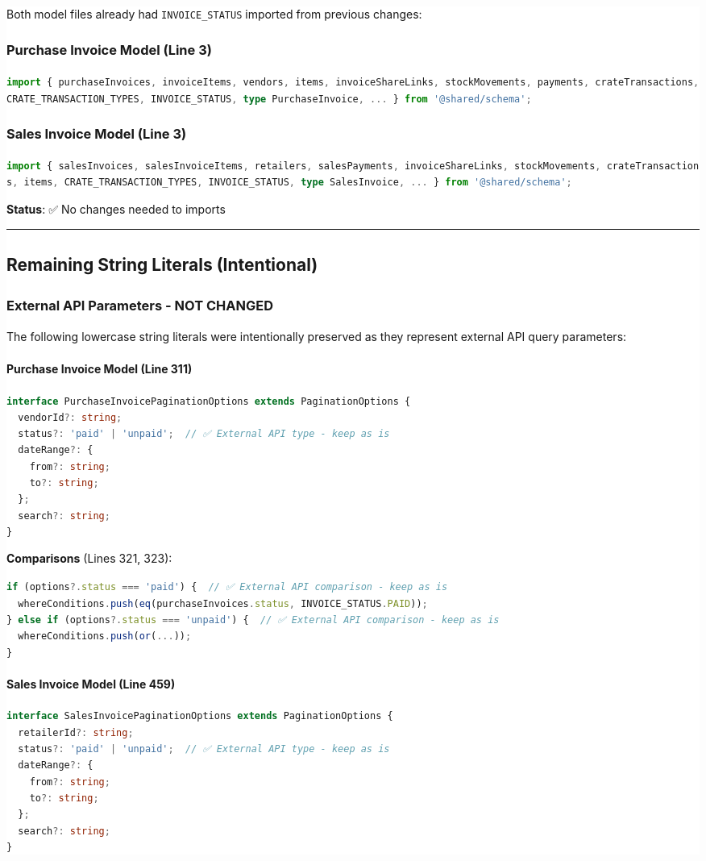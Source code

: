 Both model files already had `INVOICE_STATUS` imported from previous changes:

### Purchase Invoice Model (Line 3)
```typescript
import { purchaseInvoices, invoiceItems, vendors, items, invoiceShareLinks, stockMovements, payments, crateTransactions, CRATE_TRANSACTION_TYPES, INVOICE_STATUS, type PurchaseInvoice, ... } from '@shared/schema';
```

### Sales Invoice Model (Line 3)
```typescript
import { salesInvoices, salesInvoiceItems, retailers, salesPayments, invoiceShareLinks, stockMovements, crateTransactions, items, CRATE_TRANSACTION_TYPES, INVOICE_STATUS, type SalesInvoice, ... } from '@shared/schema';
```

**Status**: ✅ No changes needed to imports

---

## Remaining String Literals (Intentional)

### External API Parameters - NOT CHANGED

The following lowercase string literals were intentionally preserved as they represent external API query parameters:

#### Purchase Invoice Model (Line 311)
```typescript
interface PurchaseInvoicePaginationOptions extends PaginationOptions {
  vendorId?: string;
  status?: 'paid' | 'unpaid';  // ✅ External API type - keep as is
  dateRange?: {
    from?: string;
    to?: string;
  };
  search?: string;
}
```

**Comparisons** (Lines 321, 323):
```typescript
if (options?.status === 'paid') {  // ✅ External API comparison - keep as is
  whereConditions.push(eq(purchaseInvoices.status, INVOICE_STATUS.PAID));
} else if (options?.status === 'unpaid') {  // ✅ External API comparison - keep as is
  whereConditions.push(or(...));
}
```

#### Sales Invoice Model (Line 459)
```typescript
interface SalesInvoicePaginationOptions extends PaginationOptions {
  retailerId?: string;
  status?: 'paid' | 'unpaid';  // ✅ External API type - keep as is
  dateRange?: {
    from?: string;
    to?: string;
  };
  search?: string;
}
```
